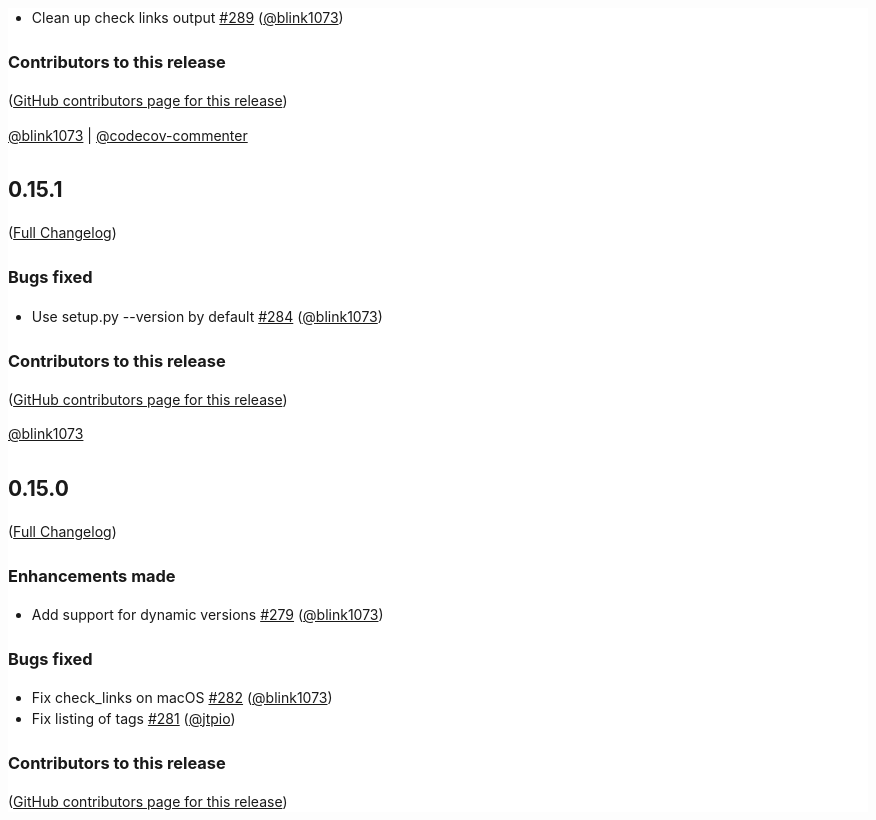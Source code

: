 - Clean up check links output [#289](https://github.com/jupyter-server/jupyter_releaser/pull/289) ([@blink1073](https://github.com/blink1073))

### Contributors to this release

([GitHub contributors page for this release](https://github.com/jupyter-server/jupyter_releaser/graphs/contributors?from=2022-04-04&to=2022-04-06&type=c))

[@blink1073](https://github.com/search?q=repo%3Ajupyter-server%2Fjupyter_releaser+involves%3Ablink1073+updated%3A2022-04-04..2022-04-06&type=Issues) | [@codecov-commenter](https://github.com/search?q=repo%3Ajupyter-server%2Fjupyter_releaser+involves%3Acodecov-commenter+updated%3A2022-04-04..2022-04-06&type=Issues)

## 0.15.1

([Full Changelog](https://github.com/jupyter-server/jupyter_releaser/compare/v1...e60175aa7ca19838cf3326703ab72589890d1e79))

### Bugs fixed

- Use setup.py --version by default [#284](https://github.com/jupyter-server/jupyter_releaser/pull/284) ([@blink1073](https://github.com/blink1073))

### Contributors to this release

([GitHub contributors page for this release](https://github.com/jupyter-server/jupyter_releaser/graphs/contributors?from=2022-04-01&to=2022-04-04&type=c))

[@blink1073](https://github.com/search?q=repo%3Ajupyter-server%2Fjupyter_releaser+involves%3Ablink1073+updated%3A2022-04-01..2022-04-04&type=Issues)

## 0.15.0

([Full Changelog](https://github.com/jupyter-server/jupyter_releaser/compare/v1...b5c58b89dbc3e981ffbc1dab88f6bfb128c492a4))

### Enhancements made

- Add support for dynamic versions [#279](https://github.com/jupyter-server/jupyter_releaser/pull/279) ([@blink1073](https://github.com/blink1073))

### Bugs fixed

- Fix check_links on macOS [#282](https://github.com/jupyter-server/jupyter_releaser/pull/282) ([@blink1073](https://github.com/blink1073))
- Fix listing of tags [#281](https://github.com/jupyter-server/jupyter_releaser/pull/281) ([@jtpio](https://github.com/jtpio))

### Contributors to this release

([GitHub contributors page for this release](https://github.com/jupyter-server/jupyter_releaser/graphs/contributors?from=2022-03-31&to=2022-04-01&type=c))
